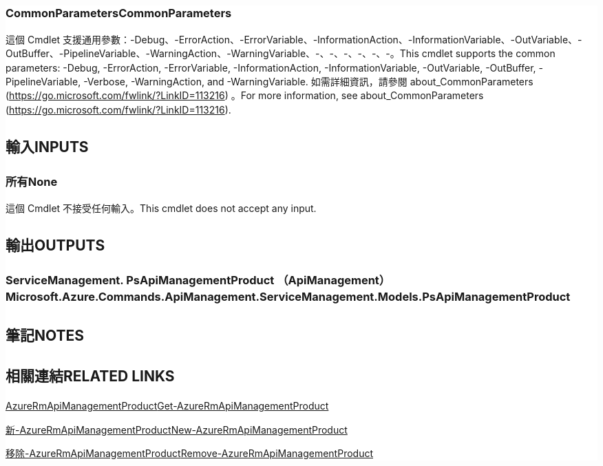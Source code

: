### <span data-ttu-id="0c36f-139">CommonParameters</span><span class="sxs-lookup"><span data-stu-id="0c36f-139">CommonParameters</span></span>
<span data-ttu-id="0c36f-140">這個 Cmdlet 支援通用參數：-Debug、-ErrorAction、-ErrorVariable、-InformationAction、-InformationVariable、-OutVariable、-OutBuffer、-PipelineVariable、-WarningAction、-WarningVariable、-、-、-、-、-、-。</span><span class="sxs-lookup"><span data-stu-id="0c36f-140">This cmdlet supports the common parameters: -Debug, -ErrorAction, -ErrorVariable, -InformationAction, -InformationVariable, -OutVariable, -OutBuffer, -PipelineVariable, -Verbose, -WarningAction, and -WarningVariable.</span></span> <span data-ttu-id="0c36f-141">如需詳細資訊，請參閱 about_CommonParameters (https://go.microsoft.com/fwlink/?LinkID=113216) 。</span><span class="sxs-lookup"><span data-stu-id="0c36f-141">For more information, see about_CommonParameters (https://go.microsoft.com/fwlink/?LinkID=113216).</span></span>

## <span data-ttu-id="0c36f-142">輸入</span><span class="sxs-lookup"><span data-stu-id="0c36f-142">INPUTS</span></span>

### <span data-ttu-id="0c36f-143">所有</span><span class="sxs-lookup"><span data-stu-id="0c36f-143">None</span></span>
<span data-ttu-id="0c36f-144">這個 Cmdlet 不接受任何輸入。</span><span class="sxs-lookup"><span data-stu-id="0c36f-144">This cmdlet does not accept any input.</span></span>

## <span data-ttu-id="0c36f-145">輸出</span><span class="sxs-lookup"><span data-stu-id="0c36f-145">OUTPUTS</span></span>

### <span data-ttu-id="0c36f-146">ServiceManagement. PsApiManagementProduct （ApiManagement）</span><span class="sxs-lookup"><span data-stu-id="0c36f-146">Microsoft.Azure.Commands.ApiManagement.ServiceManagement.Models.PsApiManagementProduct</span></span>

## <span data-ttu-id="0c36f-147">筆記</span><span class="sxs-lookup"><span data-stu-id="0c36f-147">NOTES</span></span>

## <span data-ttu-id="0c36f-148">相關連結</span><span class="sxs-lookup"><span data-stu-id="0c36f-148">RELATED LINKS</span></span>

[<span data-ttu-id="0c36f-149">AzureRmApiManagementProduct</span><span class="sxs-lookup"><span data-stu-id="0c36f-149">Get-AzureRmApiManagementProduct</span></span>](./Get-AzureRmApiManagementProduct.md)

[<span data-ttu-id="0c36f-150">新-AzureRmApiManagementProduct</span><span class="sxs-lookup"><span data-stu-id="0c36f-150">New-AzureRmApiManagementProduct</span></span>](./New-AzureRmApiManagementProduct.md)

[<span data-ttu-id="0c36f-151">移除-AzureRmApiManagementProduct</span><span class="sxs-lookup"><span data-stu-id="0c36f-151">Remove-AzureRmApiManagementProduct</span></span>](./Remove-AzureRmApiManagementProduct.md)


